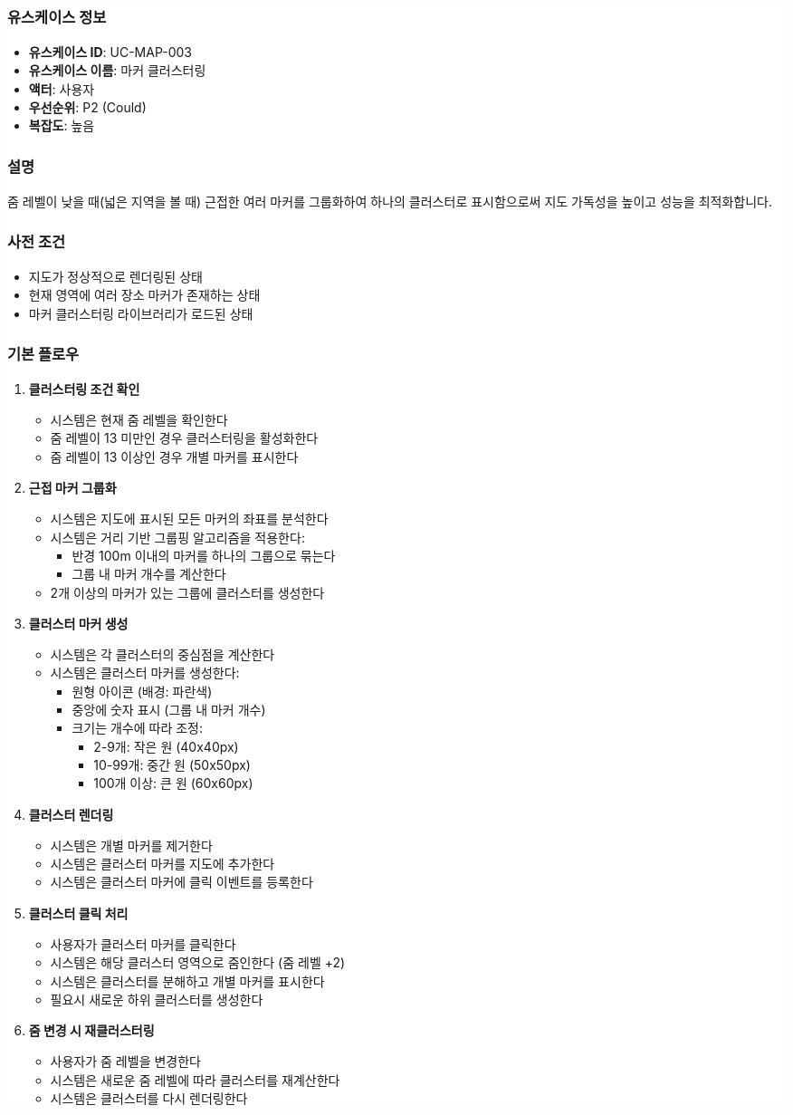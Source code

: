 ### 유스케이스 정보

- **유스케이스 ID**: UC-MAP-003
- **유스케이스 이름**: 마커 클러스터링
- **액터**: 사용자
- **우선순위**: P2 (Could)
- **복잡도**: 높음

### 설명

줌 레벨이 낮을 때(넓은 지역을 볼 때) 근접한 여러 마커를 그룹화하여 하나의 클러스터로 표시함으로써 지도 가독성을 높이고 성능을 최적화합니다.

### 사전 조건

- 지도가 정상적으로 렌더링된 상태
- 현재 영역에 여러 장소 마커가 존재하는 상태
- 마커 클러스터링 라이브러리가 로드된 상태

### 기본 플로우

1. **클러스터링 조건 확인**
   - 시스템은 현재 줌 레벨을 확인한다
   - 줌 레벨이 13 미만인 경우 클러스터링을 활성화한다
   - 줌 레벨이 13 이상인 경우 개별 마커를 표시한다

2. **근접 마커 그룹화**
   - 시스템은 지도에 표시된 모든 마커의 좌표를 분석한다
   - 시스템은 거리 기반 그룹핑 알고리즘을 적용한다:
     - 반경 100m 이내의 마커를 하나의 그룹으로 묶는다
     - 그룹 내 마커 개수를 계산한다
   - 2개 이상의 마커가 있는 그룹에 클러스터를 생성한다

3. **클러스터 마커 생성**
   - 시스템은 각 클러스터의 중심점을 계산한다
   - 시스템은 클러스터 마커를 생성한다:
     - 원형 아이콘 (배경: 파란색)
     - 중앙에 숫자 표시 (그룹 내 마커 개수)
     - 크기는 개수에 따라 조정:
       - 2-9개: 작은 원 (40x40px)
       - 10-99개: 중간 원 (50x50px)
       - 100개 이상: 큰 원 (60x60px)

4. **클러스터 렌더링**
   - 시스템은 개별 마커를 제거한다
   - 시스템은 클러스터 마커를 지도에 추가한다
   - 시스템은 클러스터 마커에 클릭 이벤트를 등록한다

5. **클러스터 클릭 처리**
   - 사용자가 클러스터 마커를 클릭한다
   - 시스템은 해당 클러스터 영역으로 줌인한다 (줌 레벨 +2)
   - 시스템은 클러스터를 분해하고 개별 마커를 표시한다
   - 필요시 새로운 하위 클러스터를 생성한다

6. **줌 변경 시 재클러스터링**
   - 사용자가 줌 레벨을 변경한다
   - 시스템은 새로운 줌 레벨에 따라 클러스터를 재계산한다
   - 시스템은 클러스터를 다시 렌더링한다
